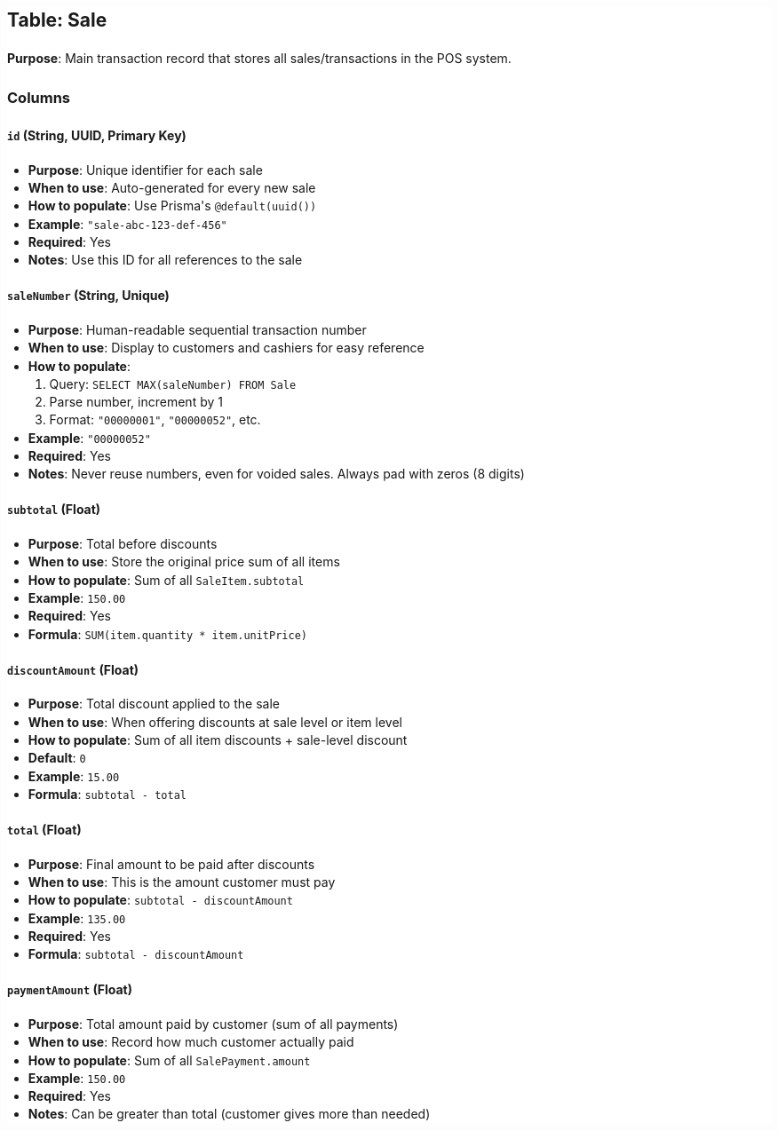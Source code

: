 
## Table: Sale

**Purpose**: Main transaction record that stores all sales/transactions in the POS system.

### Columns

#### `id` (String, UUID, Primary Key)
- **Purpose**: Unique identifier for each sale
- **When to use**: Auto-generated for every new sale
- **How to populate**: Use Prisma's `@default(uuid())`
- **Example**: `"sale-abc-123-def-456"`
- **Required**: Yes
- **Notes**: Use this ID for all references to the sale

#### `saleNumber` (String, Unique)
- **Purpose**: Human-readable sequential transaction number
- **When to use**: Display to customers and cashiers for easy reference
- **How to populate**:
  1. Query: `SELECT MAX(saleNumber) FROM Sale`
  2. Parse number, increment by 1
  3. Format: `"00000001"`, `"00000052"`, etc.
- **Example**: `"00000052"`
- **Required**: Yes
- **Notes**: Never reuse numbers, even for voided sales. Always pad with zeros (8 digits)

#### `subtotal` (Float)
- **Purpose**: Total before discounts
- **When to use**: Store the original price sum of all items
- **How to populate**: Sum of all `SaleItem.subtotal`
- **Example**: `150.00`
- **Required**: Yes
- **Formula**: `SUM(item.quantity * item.unitPrice)`

#### `discountAmount` (Float)
- **Purpose**: Total discount applied to the sale
- **When to use**: When offering discounts at sale level or item level
- **How to populate**: Sum of all item discounts + sale-level discount
- **Default**: `0`
- **Example**: `15.00`
- **Formula**: `subtotal - total`

#### `total` (Float)
- **Purpose**: Final amount to be paid after discounts
- **When to use**: This is the amount customer must pay
- **How to populate**: `subtotal - discountAmount`
- **Example**: `135.00`
- **Required**: Yes
- **Formula**: `subtotal - discountAmount`

#### `paymentAmount` (Float)
- **Purpose**: Total amount paid by customer (sum of all payments)
- **When to use**: Record how much customer actually paid
- **How to populate**: Sum of all `SalePayment.amount`
- **Example**: `150.00`
- **Required**: Yes
- **Notes**: Can be greater than total (customer gives more than needed)
